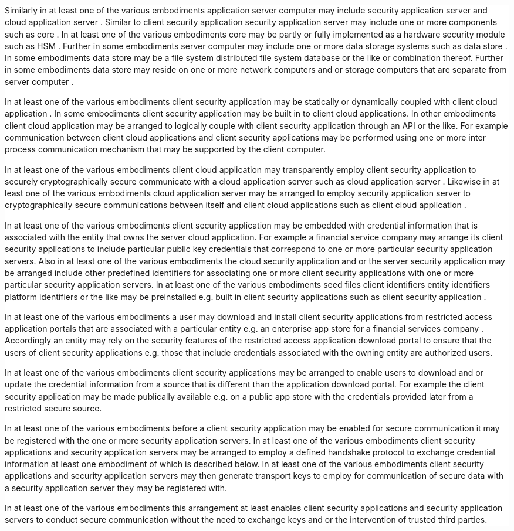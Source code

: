 Similarly in at least one of the various embodiments application server computer may include security application server and cloud application server . Similar to client security application security application server may include one or more components such as core . In at least one of the various embodiments core may be partly or fully implemented as a hardware security module such as HSM . Further in some embodiments server computer may include one or more data storage systems such as data store . In some embodiments data store may be a file system distributed file system database or the like or combination thereof. Further in some embodiments data store may reside on one or more network computers and or storage computers that are separate from server computer .

In at least one of the various embodiments client security application may be statically or dynamically coupled with client cloud application . In some embodiments client security application may be built in to client cloud applications. In other embodiments client cloud application may be arranged to logically couple with client security application through an API or the like. For example communication between client cloud applications and client security applications may be performed using one or more inter process communication mechanism that may be supported by the client computer.

In at least one of the various embodiments client cloud application may transparently employ client security application to securely cryptographically secure communicate with a cloud application server such as cloud application server . Likewise in at least one of the various embodiments cloud application server may be arranged to employ security application server to cryptographically secure communications between itself and client cloud applications such as client cloud application .

In at least one of the various embodiments client security application may be embedded with credential information that is associated with the entity that owns the server cloud application. For example a financial service company may arrange its client security applications to include particular public key credentials that correspond to one or more particular security application servers. Also in at least one of the various embodiments the cloud security application and or the server security application may be arranged include other predefined identifiers for associating one or more client security applications with one or more particular security application servers. In at least one of the various embodiments seed files client identifiers entity identifiers platform identifiers or the like may be preinstalled e.g. built in client security applications such as client security application .

In at least one of the various embodiments a user may download and install client security applications from restricted access application portals that are associated with a particular entity e.g. an enterprise app store for a financial services company . Accordingly an entity may rely on the security features of the restricted access application download portal to ensure that the users of client security applications e.g. those that include credentials associated with the owning entity are authorized users.

In at least one of the various embodiments client security applications may be arranged to enable users to download and or update the credential information from a source that is different than the application download portal. For example the client security application may be made publically available e.g. on a public app store with the credentials provided later from a restricted secure source.

In at least one of the various embodiments before a client security application may be enabled for secure communication it may be registered with the one or more security application servers. In at least one of the various embodiments client security applications and security application servers may be arranged to employ a defined handshake protocol to exchange credential information at least one embodiment of which is described below. In at least one of the various embodiments client security applications and security application servers may then generate transport keys to employ for communication of secure data with a security application server they may be registered with.

In at least one of the various embodiments this arrangement at least enables client security applications and security application servers to conduct secure communication without the need to exchange keys and or the intervention of trusted third parties.
